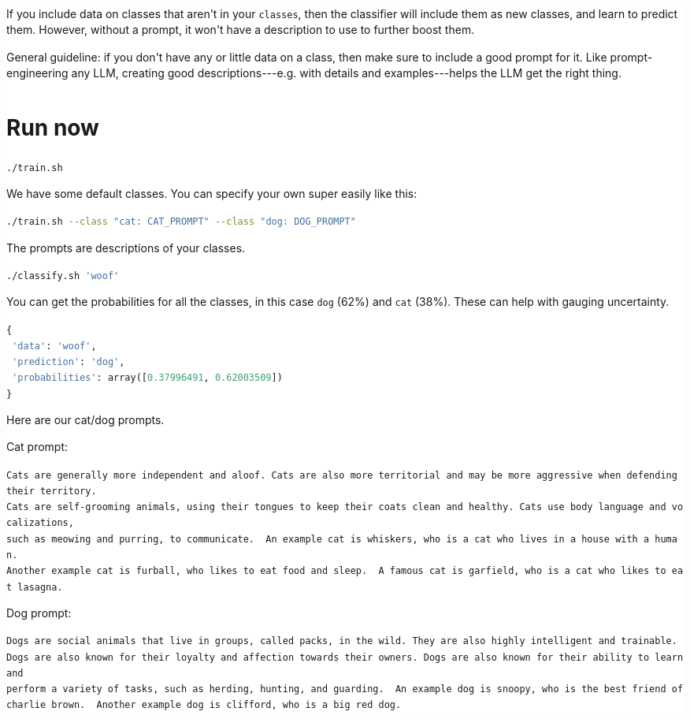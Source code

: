 If you include data on classes that aren't in your `classes`, then the classifier will include them as new classes, and learn to predict them. However, without a prompt, it won't have a description to use to further boost them. 

General guideline: if you don't have any or little data on a class, then make sure to include a good prompt for it. Like prompt-engineering any LLM, creating good descriptions---e.g. with details and examples---helps the LLM get the right thing.

# Run now

```bash
./train.sh
```

We have some default classes. You can specify your own super easily like this:
```bash
./train.sh --class "cat: CAT_PROMPT" --class "dog: DOG_PROMPT"
```
The prompts are descriptions of your classes.

```bash
./classify.sh 'woof'
```

You can get the probabilities for all the classes, in this case `dog` (62%) and `cat` (38%). These can help with gauging uncertainty.
```python
{
 'data': 'woof',
 'prediction': 'dog',
 'probabilities': array([0.37996491, 0.62003509])
}
```

Here are our cat/dog prompts.

Cat prompt:

```
Cats are generally more independent and aloof. Cats are also more territorial and may be more aggressive when defending their territory.
Cats are self-grooming animals, using their tongues to keep their coats clean and healthy. Cats use body language and vocalizations,
such as meowing and purring, to communicate.  An example cat is whiskers, who is a cat who lives in a house with a human.
Another example cat is furball, who likes to eat food and sleep.  A famous cat is garfield, who is a cat who likes to eat lasagna.
```

Dog prompt:
```
Dogs are social animals that live in groups, called packs, in the wild. They are also highly intelligent and trainable.
Dogs are also known for their loyalty and affection towards their owners. Dogs are also known for their ability to learn and
perform a variety of tasks, such as herding, hunting, and guarding.  An example dog is snoopy, who is the best friend of
charlie brown.  Another example dog is clifford, who is a big red dog.
```
